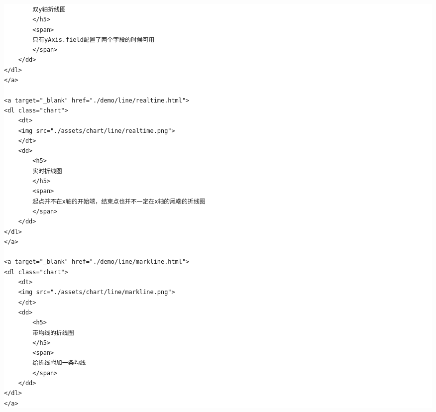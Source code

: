             双y轴折线图
            </h5>
            <span>
            只有yAxis.field配置了两个字段的时候可用
            </span>
        </dd>
    </dl>
    </a>
    
    <a target="_blank" href="./demo/line/realtime.html">
    <dl class="chart">
        <dt>
        <img src="./assets/chart/line/realtime.png">
        </dt>
        <dd>
            <h5>
            实时折线图
            </h5>
            <span>
            起点并不在x轴的开始端，结束点也并不一定在x轴的尾端的折线图
            </span>
        </dd>
    </dl>
    </a>    

    <a target="_blank" href="./demo/line/markline.html">
    <dl class="chart">
        <dt>
        <img src="./assets/chart/line/markline.png">
        </dt>
        <dd>
            <h5>
            带均线的折线图
            </h5>
            <span>
            给折线附加一条均线
            </span>
        </dd>
    </dl>
    </a>
